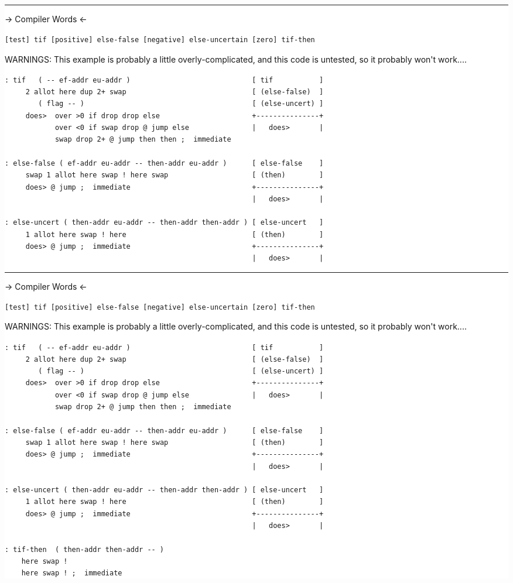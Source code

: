 -----------------------------------------------------------

-> Compiler Words <-

    [test] tif [positive] else-false [negative] else-uncertain [zero] tif-then

WARNINGS:  This example is probably a little overly-complicated, and this
code is untested, so it probably won't work....

    : tif   ( -- ef-addr eu-addr )                             [ tif           ]
         2 allot here dup 2+ swap                              [ (else-false)  ]
            ( flag -- )                                        [ (else-uncert) ]
         does>  over >0 if drop drop else                      +---------------+
                over <0 if swap drop @ jump else               |   does>       |
                swap drop 2+ @ jump then then ;  immediate

    : else-false ( ef-addr eu-addr -- then-addr eu-addr )      [ else-false    ]
         swap 1 allot here swap ! here swap                    [ (then)        ]
         does> @ jump ;  immediate                             +---------------+
                                                               |   does>       |

    : else-uncert ( then-addr eu-addr -- then-addr then-addr ) [ else-uncert   ]
         1 allot here swap ! here                              [ (then)        ]
         does> @ jump ;  immediate                             +---------------+
                                                               |   does>       |

-----------------------------------------------------------

-> Compiler Words <-

    [test] tif [positive] else-false [negative] else-uncertain [zero] tif-then

WARNINGS:  This example is probably a little overly-complicated, and this
code is untested, so it probably won't work....

    : tif   ( -- ef-addr eu-addr )                             [ tif           ]
         2 allot here dup 2+ swap                              [ (else-false)  ]
            ( flag -- )                                        [ (else-uncert) ]
         does>  over >0 if drop drop else                      +---------------+
                over <0 if swap drop @ jump else               |   does>       |
                swap drop 2+ @ jump then then ;  immediate

    : else-false ( ef-addr eu-addr -- then-addr eu-addr )      [ else-false    ]
         swap 1 allot here swap ! here swap                    [ (then)        ]
         does> @ jump ;  immediate                             +---------------+
                                                               |   does>       |

    : else-uncert ( then-addr eu-addr -- then-addr then-addr ) [ else-uncert   ]
         1 allot here swap ! here                              [ (then)        ]
         does> @ jump ;  immediate                             +---------------+
                                                               |   does>       |

    : tif-then  ( then-addr then-addr -- )
        here swap !
        here swap ! ;  immediate
